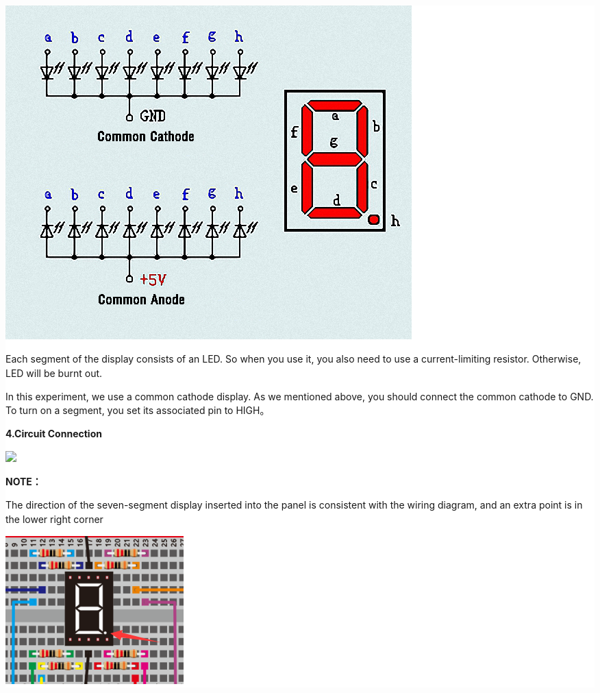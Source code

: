 ![1-digit 7-seg](media/28fd057848fbe0e8c8e3362768e7aa44.png)

Each segment of the display consists of an LED. So when you use it, you also
need to use a current-limiting resistor. Otherwise, LED will be burnt out.

In this experiment, we use a common cathode display. As we mentioned above, you
should connect the common cathode to GND. To turn on a segment, you set its
associated pin to HIGH。

**4.Circuit Connection**

![](media/87dc18f56af1e1ea9bba977b92c8115d.emf)

**NOTE：**

The direction of the seven-segment display inserted into the panel is consistent
with the wiring diagram, and an extra point is in the lower right corner

![](media/13be8f92fd44ab2a6f2b3a62ab143de0.png)
